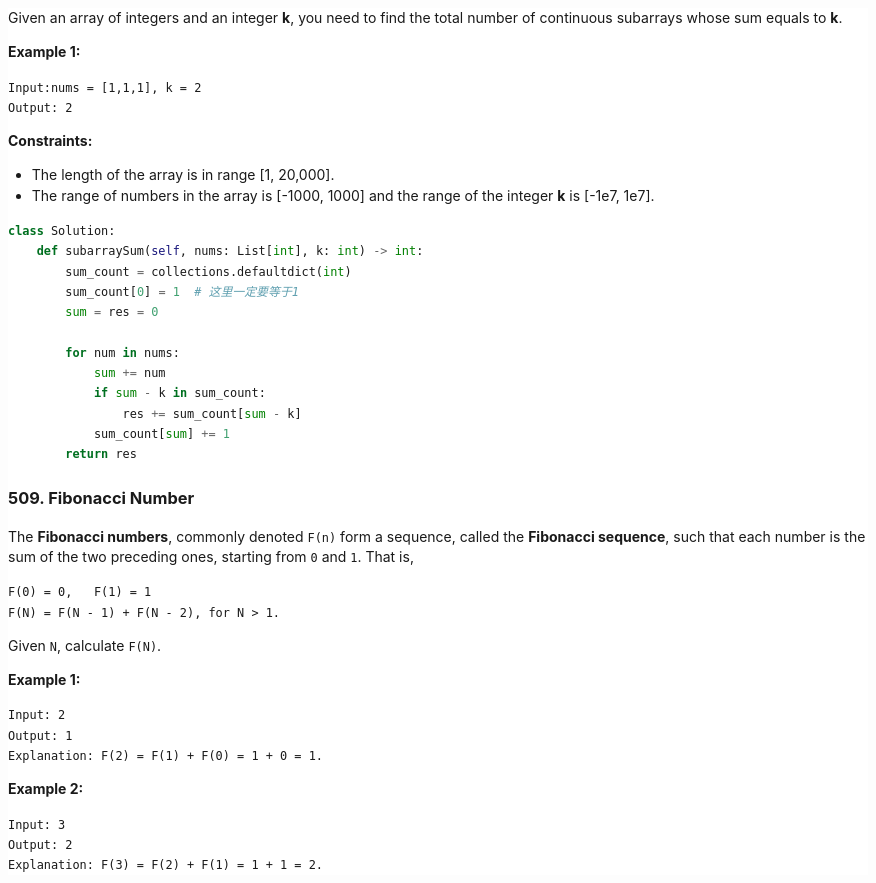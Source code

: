 Given an array of integers and an integer **k**, you need to find the total number of continuous subarrays whose sum equals to **k**.

**Example 1:**

```
Input:nums = [1,1,1], k = 2
Output: 2
```

 

**Constraints:**

- The length of the array is in range [1, 20,000].
- The range of numbers in the array is [-1000, 1000] and the range of the integer **k** is [-1e7, 1e7].

```python
class Solution:
    def subarraySum(self, nums: List[int], k: int) -> int:
        sum_count = collections.defaultdict(int)
        sum_count[0] = 1  # 这里一定要等于1
        sum = res = 0
        
        for num in nums:
            sum += num
            if sum - k in sum_count:
                res += sum_count[sum - k]
            sum_count[sum] += 1
        return res
```



### 509. Fibonacci Number

The **Fibonacci numbers**, commonly denoted `F(n)` form a sequence, called the **Fibonacci sequence**, such that each number is the sum of the two preceding ones, starting from `0` and `1`. That is,

```
F(0) = 0,   F(1) = 1
F(N) = F(N - 1) + F(N - 2), for N > 1.
```

Given `N`, calculate `F(N)`.

 

**Example 1:**

```
Input: 2
Output: 1
Explanation: F(2) = F(1) + F(0) = 1 + 0 = 1.
```

**Example 2:**

```
Input: 3
Output: 2
Explanation: F(3) = F(2) + F(1) = 1 + 1 = 2.
```
